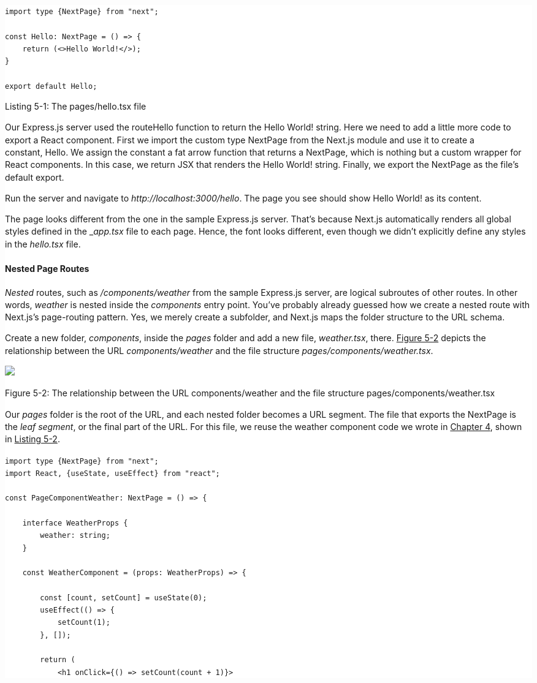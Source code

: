 ```
import type {NextPage} from "next";

const Hello: NextPage = () => {
    return (<>Hello World!</>);
}

export default Hello;
```

Listing 5-1: The pages/hello.tsx file

Our Express.js server used the routeHello function to return the Hello World! string. Here we need to add a little more code to export a React component. First we import the custom type NextPage from the Next.js module and use it to create a constant, Hello. We assign the constant a fat arrow function that returns a NextPage, which is nothing but a custom wrapper for React components. In this case, we return JSX that renders the Hello World! string. Finally, we export the NextPage as the file’s default export.

Run the server and navigate to _http://localhost:3000/hello_. The page you see should show Hello World! as its content.

The page looks different from the one in the sample Express.js server. That’s because Next.js automatically renders all global styles defined in the __app.tsx_ file to each page. Hence, the font looks different, even though we didn’t explicitly define any styles in the _hello.tsx_ file.

#### Nested Page Routes

_Nested_ routes, such as _/components/weather_ from the sample Express.js server, are logical subroutes of other routes. In other words, _weather_ is nested inside the _components_ entry point. You’ve probably already guessed how we create a nested route with Next.js’s page-routing pattern. Yes, we merely create a subfolder, and Next.js maps the folder structure to the URL schema.

Create a new folder, _components_, inside the _pages_ folder and add a new file, _weather.tsx_, there. [Figure 5-2](https://learning.oreilly.com/library/view/the-complete-developer/9781098168810/xhtml/chapter5.xhtml#fig5-2) depicts the relationship between the URL _components/weather_ and the file structure _pages/components/weather.tsx_.

![](https://learning.oreilly.com/api/v2/epubs/urn:orm:book:9781098168810/files/images/Figure5-2.jpg)

Figure 5-2: The relationship between the URL components/weather and the file structure pages/components/weather.tsx

Our _pages_ folder is the root of the URL, and each nested folder becomes a URL segment. The file that exports the NextPage is the _leaf segment_, or the final part of the URL. For this file, we reuse the weather component code we wrote in [Chapter 4](https://learning.oreilly.com/library/view/the-complete-developer/9781098168810/xhtml/chapter4.xhtml), shown in [Listing 5-2](https://learning.oreilly.com/library/view/the-complete-developer/9781098168810/xhtml/chapter5.xhtml#Lis5-2).

```
import type {NextPage} from "next";
import React, {useState, useEffect} from "react";

const PageComponentWeather: NextPage = () => {

    interface WeatherProps {
        weather: string;
    }

    const WeatherComponent = (props: WeatherProps) => {

        const [count, setCount] = useState(0);
        useEffect(() => {
            setCount(1);
        }, []);

        return (
            <h1 onClick={() => setCount(count + 1)}>
```